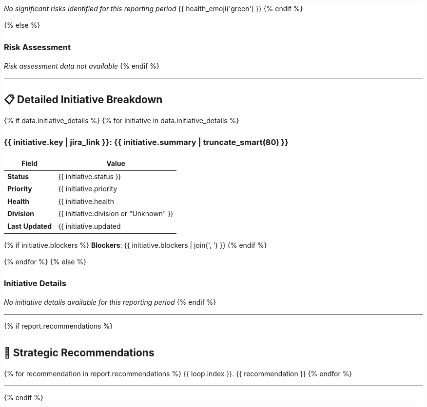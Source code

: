 *No significant risks identified for this reporting period* {{ health_emoji('green') }}
{% endif %}

{% else %}
### Risk Assessment

*Risk assessment data not available*
{% endif %}

---

## 📋 Detailed Initiative Breakdown

{% if data.initiative_details %}
{% for initiative in data.initiative_details %}
### {{ initiative.key | jira_link }}: {{ initiative.summary | truncate_smart(80) }}

| Field | Value |
|-------|-------|
| **Status** | {{ initiative.status }} |
| **Priority** | {{ initiative.priority | priority_emoji }} {{ initiative.priority }} |
| **Health** | {{ initiative.health | health_emoji }} {{ initiative.health.value | title }} |
| **Division** | {{ initiative.division or "Unknown" }} |
| **Last Updated** | {{ initiative.updated | days_ago if initiative.updated else "Unknown" }} |

{% if initiative.blockers %}
**Blockers**: {{ initiative.blockers | join(', ') }}
{% endif %}

{% endfor %}
{% else %}
### Initiative Details

*No initiative details available for this reporting period*
{% endif %}

---

{% if report.recommendations %}
## 🎯 Strategic Recommendations

{% for recommendation in report.recommendations %}
{{ loop.index }}. {{ recommendation }}
{% endfor %}

---
{% endif %}
